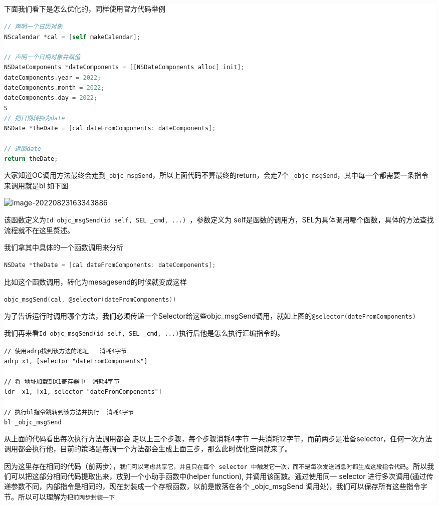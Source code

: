下面我们看下是怎么优化的，同样使用官方代码举例

```objective-c
// 声明一个日历对象
NScalendar *cal = [self makeCalendar];

// 声明一个日期对象并赋值
NSDateComponents *dateComponents = [[NSDateComponents alloc] init];
dateComponents.year = 2022;
dateComponents.month = 2022;
dateComponents.day = 2022;
S
// 把日期转换为date
NSDate *theDate = [cal dateFromComponents: dateComponents];

// 返回date
return theDate;
```

大家知道OC调用方法最终会走到`_objc_msgSend`，所以上面代码不算最终的return，会走7个 `_objc_msgSend`，其中每一个都需要一条指令来调用就是bl 如下图

![image-20220823163343886](https://tva1.sinaimg.cn/large/e6c9d24egy1h5gsa0ef9kj20n00gidgx.jpg)



该函数定义为`Id objc_msgSend(id self, SEL _cmd, ...) `，参数定义为 self是函数的调用方，SEL为具体调用哪个函数，具体的方法查找流程就不在这里赘述。

我们拿其中具体的一个函数调用来分析

```objective-c
NSDate *theDate = [cal dateFromComponents: dateComponents]; 
```

比如这个函数调用，转化为mesagesend的时候就变成这样

```c
objc_msgSend(cal, @selector(dateFromComponents))
```

为了告诉运行时调用哪个方法，我们必须传递一个Selector给这些objc_msgSend调用，就如上图的`@selector(dateFromComponents)`

我们再来看`Id objc_msgSend(id self, SEL _cmd, ...)`执行后他是怎么执行汇编指令的。

```assembly
// 使用adrp找到该方法的地址   消耗4字节
adrp x1, [selector "dateFromComponents"]  

// 将 地址加载到X1寄存器中  消耗4字节
ldr  x1, [x1, selector "dateFromComponents"] 

// 执行bl指令跳转到该方法并执行  消耗4字节
bl _objc_msgSend
```

从上面的代码看出每次执行方法调用都会 走以上三个步骤，每个步骤消耗4字节 一共消耗12字节，而前两步是准备selector，任何一次方法调用都会执行他，目前的策略是每调一个方法都会生成上面三步，那么此时优化空间就来了。



因为这里存在相同的代码（前两步），`我们可以考虑共享它，并且只在每个 selector 中触发它一次，而不是每次发送消息时都生成这段指令代码`。所以我们可以把这部分相同代码提取出来，放到一个小助手函数中(helper function), 并调用该函数。通过使用同一 selector 进行多次调用(通过传递参数不同，内部指令是相同的，现在封装成一个存根函数，以前是散落在各个 _objc_msgSend 调用处)，我们可以保存所有这些指令字节。所以可以理解为`把前两步封装一下`
